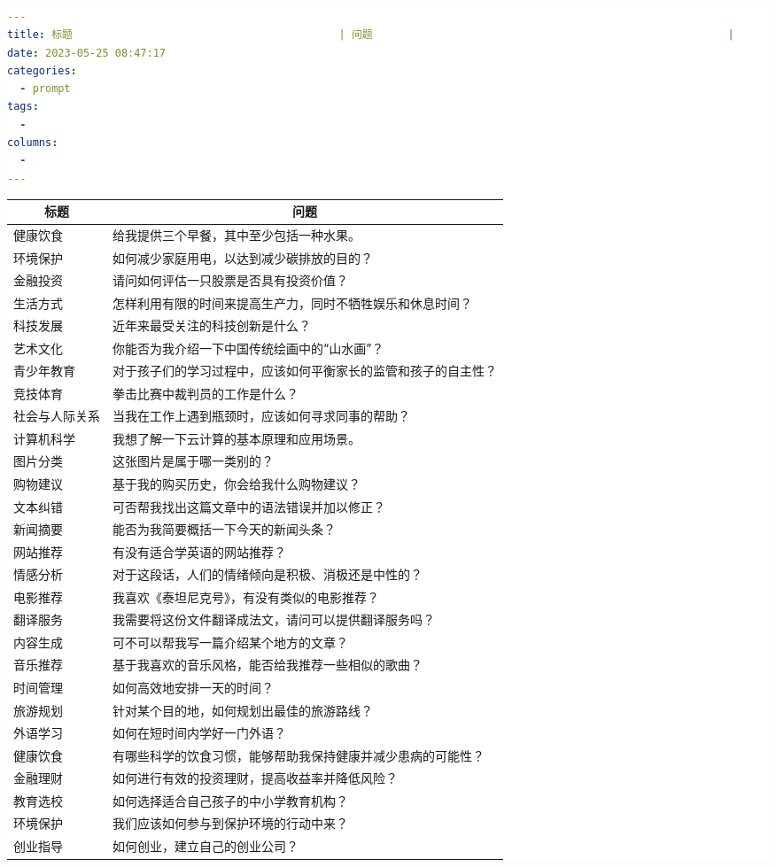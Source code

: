 ```yaml
---
title: 标题                                          | 问题                                                        |
date: 2023-05-25 08:47:17
categories:
  - prompt
tags:
  - 
columns:
  - 
---
```

| 标题                                          | 问题                                                        |
| --------------------------------------------- | ----------------------------------------------------------- |
| 健康饮食                                      | 给我提供三个早餐，其中至少包括一种水果。                     |
| 环境保护                                      | 如何减少家庭用电，以达到减少碳排放的目的？                   |
| 金融投资                                      | 请问如何评估一只股票是否具有投资价值？                       |
| 生活方式                                      | 怎样利用有限的时间来提高生产力，同时不牺牲娱乐和休息时间？ |
| 科技发展                                      | 近年来最受关注的科技创新是什么？                             |
| 艺术文化                                      | 你能否为我介绍一下中国传统绘画中的“山水画”？                 |
| 青少年教育                                    | 对于孩子们的学习过程中，应该如何平衡家长的监管和孩子的自主性？ |
| 竞技体育                                      | 拳击比赛中裁判员的工作是什么？                                 |
| 社会与人际关系                                | 当我在工作上遇到瓶颈时，应该如何寻求同事的帮助？             |
| 计算机科学                                    | 我想了解一下云计算的基本原理和应用场景。                       |
| 图片分类 | 这张图片是属于哪一类别的？ |
| 购物建议 | 基于我的购买历史，你会给我什么购物建议？ |
| 文本纠错 | 可否帮我找出这篇文章中的语法错误并加以修正？ |
| 新闻摘要 | 能否为我简要概括一下今天的新闻头条？ |
| 网站推荐 | 有没有适合学英语的网站推荐？ |
| 情感分析 | 对于这段话，人们的情绪倾向是积极、消极还是中性的？ |
| 电影推荐 | 我喜欢《泰坦尼克号》，有没有类似的电影推荐？ |
| 翻译服务 | 我需要将这份文件翻译成法文，请问可以提供翻译服务吗？ |
| 内容生成 | 可不可以帮我写一篇介绍某个地方的文章？ |
| 音乐推荐 | 基于我喜欢的音乐风格，能否给我推荐一些相似的歌曲？ |
| 时间管理            | 如何高效地安排一天的时间？                                   |
| 旅游规划            | 针对某个目的地，如何规划出最佳的旅游路线？                 |
| 外语学习            | 如何在短时间内学好一门外语？                                 |
| 健康饮食            | 有哪些科学的饮食习惯，能够帮助我保持健康并减少患病的可能性？ |
| 金融理财            | 如何进行有效的投资理财，提高收益率并降低风险？             |
| 教育选校            | 如何选择适合自己孩子的中小学教育机构？                       |
| 环境保护            | 我们应该如何参与到保护环境的行动中来？                       |
| 创业指导            | 如何创业，建立自己的创业公司？                               |